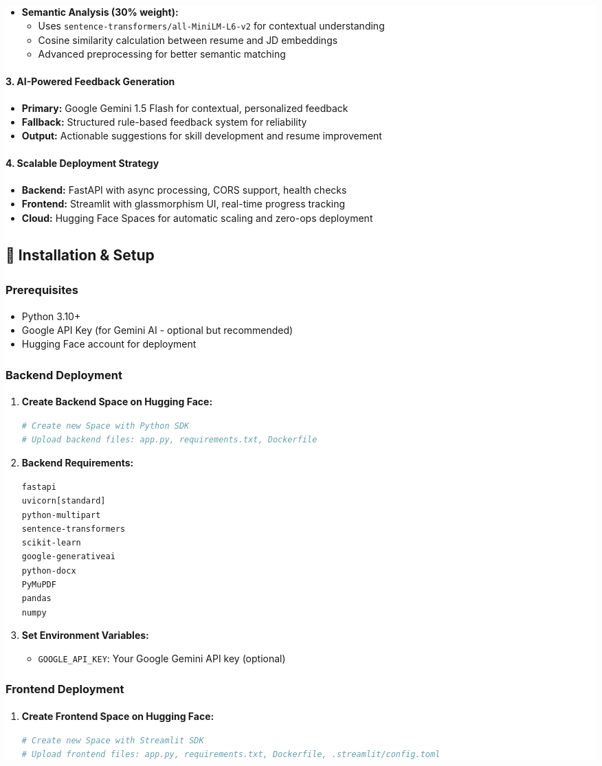 - **Semantic Analysis (30% weight):**
  - Uses `sentence-transformers/all-MiniLM-L6-v2` for contextual understanding
  - Cosine similarity calculation between resume and JD embeddings
  - Advanced preprocessing for better semantic matching

#### 3. **AI-Powered Feedback Generation**
- **Primary:** Google Gemini 1.5 Flash for contextual, personalized feedback
- **Fallback:** Structured rule-based feedback system for reliability
- **Output:** Actionable suggestions for skill development and resume improvement

#### 4. **Scalable Deployment Strategy**
- **Backend:** FastAPI with async processing, CORS support, health checks
- **Frontend:** Streamlit with glassmorphism UI, real-time progress tracking
- **Cloud:** Hugging Face Spaces for automatic scaling and zero-ops deployment

## 🚀 Installation & Setup

### Prerequisites
- Python 3.10+
- Google API Key (for Gemini AI - optional but recommended)
- Hugging Face account for deployment

### Backend Deployment

1. **Create Backend Space on Hugging Face:**
   ```bash
   # Create new Space with Python SDK
   # Upload backend files: app.py, requirements.txt, Dockerfile
   ```

2. **Backend Requirements:**
   ```txt
   fastapi
   uvicorn[standard]
   python-multipart
   sentence-transformers
   scikit-learn
   google-generativeai
   python-docx
   PyMuPDF
   pandas
   numpy
   ```

3. **Set Environment Variables:**
   - `GOOGLE_API_KEY`: Your Google Gemini API key (optional)

### Frontend Deployment

1. **Create Frontend Space on Hugging Face:**
   ```bash
   # Create new Space with Streamlit SDK
   # Upload frontend files: app.py, requirements.txt, Dockerfile, .streamlit/config.toml
   ```
